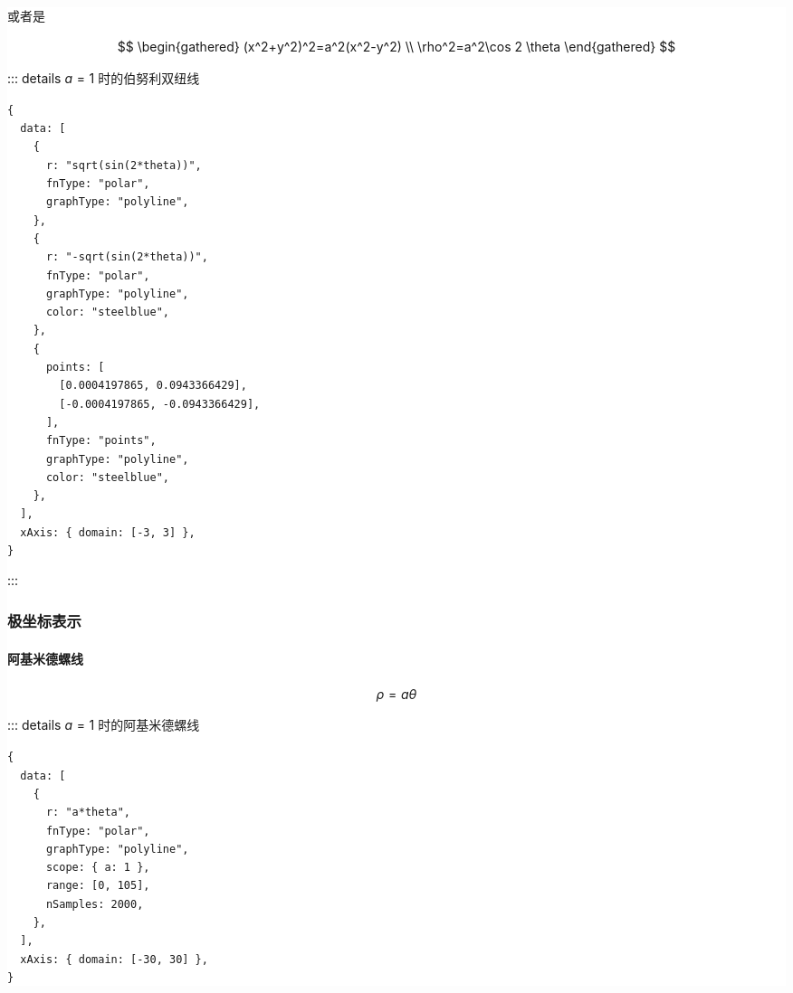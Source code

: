 或者是

$$
\begin{gathered}
(x^2+y^2)^2=a^2(x^2-y^2) \\
\rho^2=a^2\cos 2 \theta
\end{gathered}
$$

::: details $a=1$ 时的伯努利双纽线

```graph
{
  data: [
    {
      r: "sqrt(sin(2*theta))",
      fnType: "polar",
      graphType: "polyline",
    },
    {
      r: "-sqrt(sin(2*theta))",
      fnType: "polar",
      graphType: "polyline",
      color: "steelblue",
    },
    {
      points: [
        [0.0004197865, 0.0943366429],
        [-0.0004197865, -0.0943366429],
      ],
      fnType: "points",
      graphType: "polyline",
      color: "steelblue",
    },
  ],
  xAxis: { domain: [-3, 3] },
}
```

:::

### 极坐标表示

#### 阿基米德螺线

$$
\rho =a \theta
$$

::: details $a=1$ 时的阿基米德螺线

```graph
{
  data: [
    {
      r: "a*theta",
      fnType: "polar",
      graphType: "polyline",
      scope: { a: 1 },
      range: [0, 105],
      nSamples: 2000,
    },
  ],
  xAxis: { domain: [-30, 30] },
}
```
